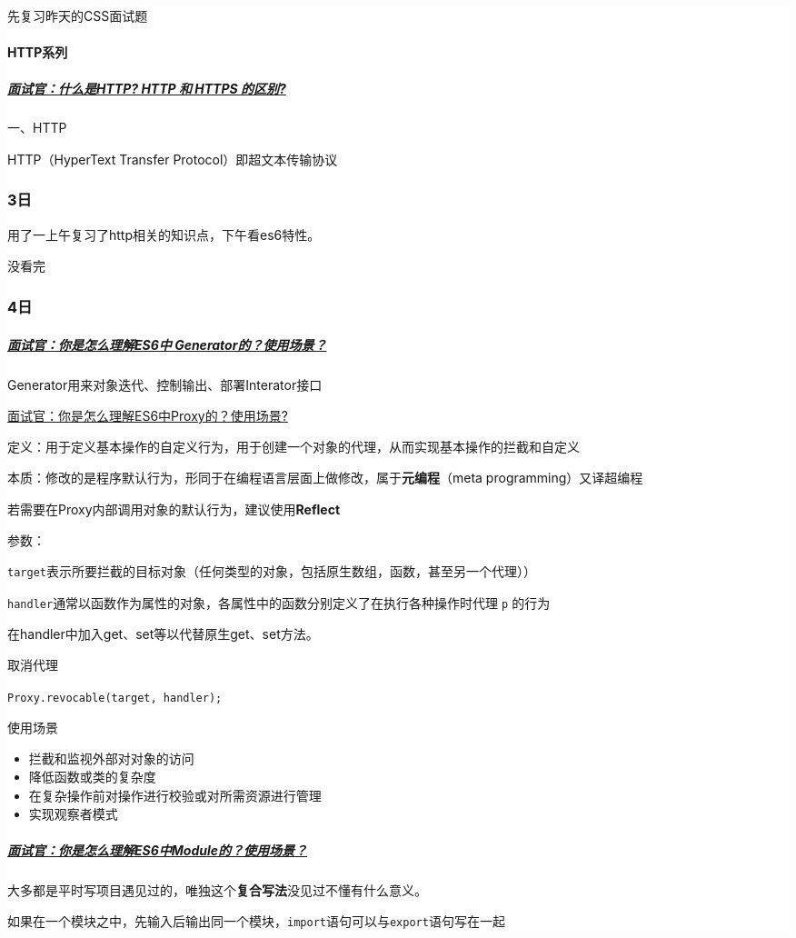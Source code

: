 先复习昨天的CSS面试题

#### HTTP系列

##### [面试官：什么是HTTP? HTTP 和 HTTPS 的区别? ](https://vue3js.cn/interview/http/HTTP_HTTPS.html)

一、HTTP

HTTP（HyperText Transfer Protocol）即超文本传输协议

### 3日

用了一上午复习了http相关的知识点，下午看es6特性。

没看完

### 4日

##### [面试官：你是怎么理解ES6中 Generator的？使用场景？](https://vue3js.cn/interview/es6/generator.html#三、异步解决方案)

Generator用来对象迭代、控制输出、部署Interator接口

[面试官：你是怎么理解ES6中Proxy的？使用场景?](https://vue3js.cn/interview/es6/proxy.html#一、介绍)

定义：用于定义基本操作的自定义行为，用于创建一个对象的代理，从而实现基本操作的拦截和自定义

本质：修改的是程序默认行为，形同于在编程语言层面上做修改，属于**元编程**（meta programming）又译超编程

若需要在Proxy内部调用对象的默认行为，建议使用**Reflect**

参数：

`target`表示所要拦截的目标对象（任何类型的对象，包括原生数组，函数，甚至另一个代理））

`handler`通常以函数作为属性的对象，各属性中的函数分别定义了在执行各种操作时代理 `p` 的行为

在handler中加入get、set等以代替原生get、set方法。

取消代理

```
Proxy.revocable(target, handler);
```

使用场景

- 拦截和监视外部对对象的访问
- 降低函数或类的复杂度
- 在复杂操作前对操作进行校验或对所需资源进行管理
- 实现观察者模式

##### [面试官：你是怎么理解ES6中Module的？使用场景？](https://vue3js.cn/interview/es6/module.html#一、介绍)

大多都是平时写项目遇见过的，唯独这个**复合写法**没见过不懂有什么意义。

如果在一个模块之中，先输入后输出同一个模块，`import`语句可以与`export`语句写在一起

